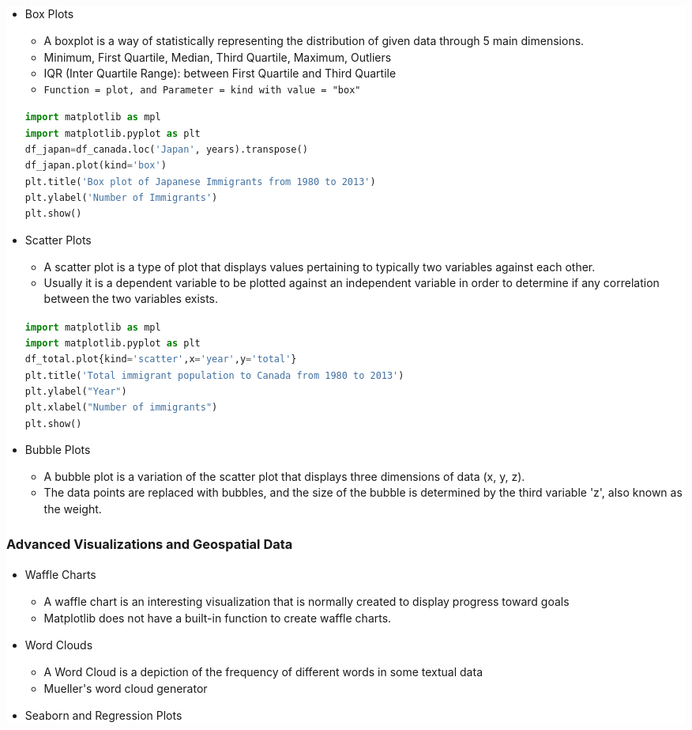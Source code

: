 - Box Plots

  - A boxplot is a way of statistically representing the distribution of given data through 5 main dimensions. 
  - Minimum, First Quartile, Median, Third Quartile, Maximum, Outliers
  - IQR (Inter Quartile Range): between First Quartile and Third Quartile
  - `Function = plot, and Parameter = kind with value = "box"`

  ```python
  import matplotlib as mpl
  import matplotlib.pyplot as plt
  df_japan=df_canada.loc('Japan', years).transpose()
  df_japan.plot(kind='box')
  plt.title('Box plot of Japanese Immigrants from 1980 to 2013')
  plt.ylabel('Number of Immigrants')
  plt.show()
  ```

- Scatter Plots

  - A scatter plot is a type of plot that displays values pertaining to typically two variables against each other. 
  - Usually it is a dependent variable to be plotted against an independent variable in order to determine if any correlation between the two variables exists.

  ```python
  import matplotlib as mpl
  import matplotlib.pyplot as plt
  df_total.plot{kind='scatter',x='year',y='total'}
  plt.title('Total immigrant population to Canada from 1980 to 2013')
  plt.ylabel("Year")
  plt.xlabel("Number of immigrants")
  plt.show()
  ```

- Bubble Plots

  - A bubble plot is a variation of the scatter plot that displays three dimensions of data (x, y, z). 
  - The data points are replaced with bubbles, and the size of the bubble is determined by the third variable 'z', also known as the weight. 

### Advanced Visualizations and Geospatial Data

- Waffle Charts

  - A waffle chart is an interesting visualization that is normally created to display progress toward goals
  - Matplotlib does not have a built-in function to create waffle charts.

- Word Clouds

  - A Word Cloud is a depiction of the frequency of different words in some textual data
  - Mueller's word cloud generator

- Seaborn and Regression Plots
